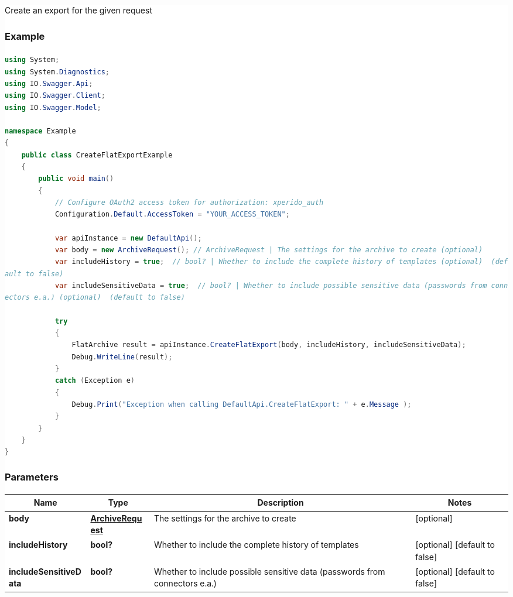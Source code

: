 

Create an export for the given request

### Example
```csharp
using System;
using System.Diagnostics;
using IO.Swagger.Api;
using IO.Swagger.Client;
using IO.Swagger.Model;

namespace Example
{
    public class CreateFlatExportExample
    {
        public void main()
        {
            // Configure OAuth2 access token for authorization: xperido_auth
            Configuration.Default.AccessToken = "YOUR_ACCESS_TOKEN";

            var apiInstance = new DefaultApi();
            var body = new ArchiveRequest(); // ArchiveRequest | The settings for the archive to create (optional) 
            var includeHistory = true;  // bool? | Whether to include the complete history of templates (optional)  (default to false)
            var includeSensitiveData = true;  // bool? | Whether to include possible sensitive data (passwords from connectors e.a.) (optional)  (default to false)

            try
            {
                FlatArchive result = apiInstance.CreateFlatExport(body, includeHistory, includeSensitiveData);
                Debug.WriteLine(result);
            }
            catch (Exception e)
            {
                Debug.Print("Exception when calling DefaultApi.CreateFlatExport: " + e.Message );
            }
        }
    }
}
```

### Parameters

Name | Type | Description  | Notes
------------- | ------------- | ------------- | -------------
 **body** | [**ArchiveRequest**](ArchiveRequest.md)| The settings for the archive to create | [optional] 
 **includeHistory** | **bool?**| Whether to include the complete history of templates | [optional] [default to false]
 **includeSensitiveData** | **bool?**| Whether to include possible sensitive data (passwords from connectors e.a.) | [optional] [default to false]
